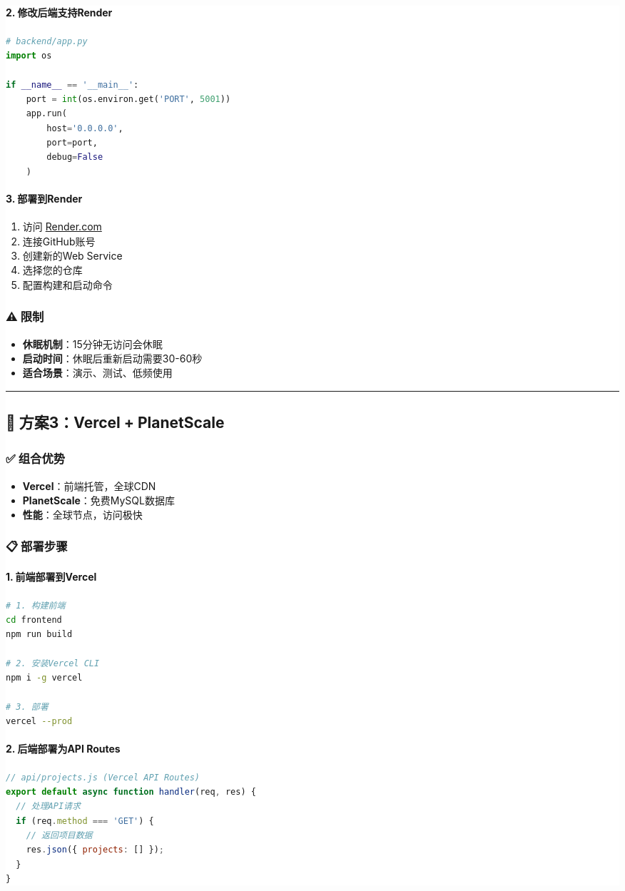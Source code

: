 #### 2. 修改后端支持Render
```python
# backend/app.py
import os

if __name__ == '__main__':
    port = int(os.environ.get('PORT', 5001))
    app.run(
        host='0.0.0.0',
        port=port,
        debug=False
    )
```

#### 3. 部署到Render
1. 访问 [Render.com](https://render.com/)
2. 连接GitHub账号
3. 创建新的Web Service
4. 选择您的仓库
5. 配置构建和启动命令

### ⚠️ 限制
- **休眠机制**：15分钟无访问会休眠
- **启动时间**：休眠后重新启动需要30-60秒
- **适合场景**：演示、测试、低频使用

---

## 🔧 方案3：Vercel + PlanetScale

### ✅ 组合优势
- **Vercel**：前端托管，全球CDN
- **PlanetScale**：免费MySQL数据库
- **性能**：全球节点，访问极快

### 📋 部署步骤

#### 1. 前端部署到Vercel
```bash
# 1. 构建前端
cd frontend
npm run build

# 2. 安装Vercel CLI
npm i -g vercel

# 3. 部署
vercel --prod
```

#### 2. 后端部署为API Routes
```javascript
// api/projects.js (Vercel API Routes)
export default async function handler(req, res) {
  // 处理API请求
  if (req.method === 'GET') {
    // 返回项目数据
    res.json({ projects: [] });
  }
}
```
